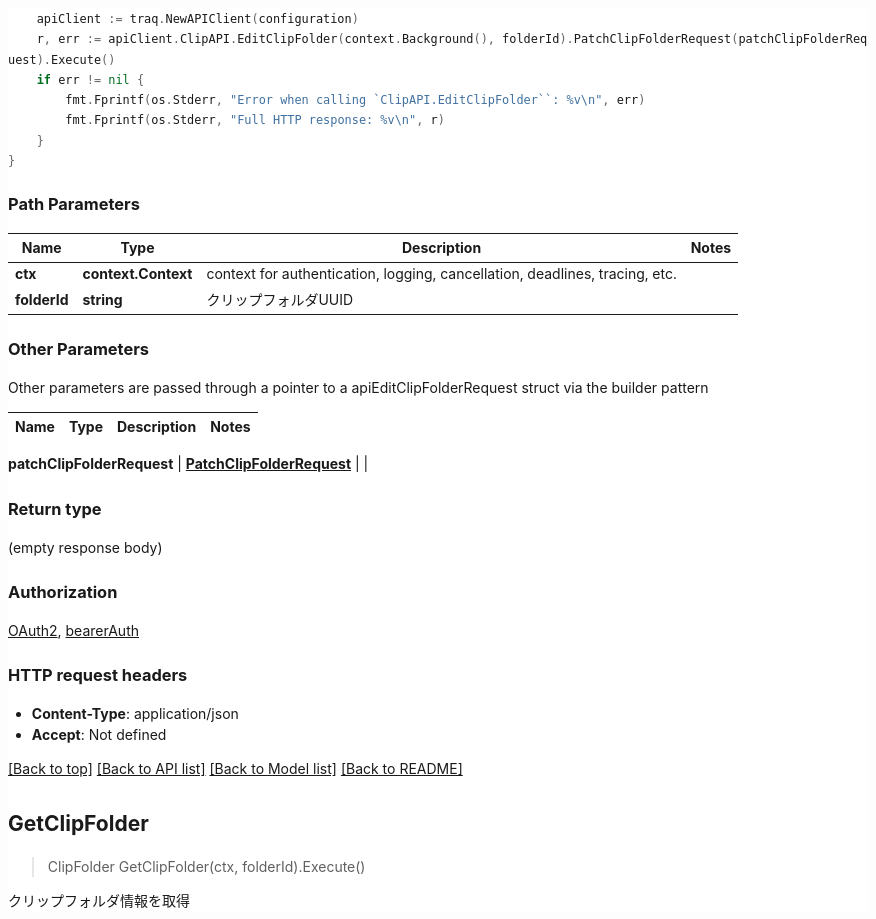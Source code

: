 ```go
	apiClient := traq.NewAPIClient(configuration)
	r, err := apiClient.ClipAPI.EditClipFolder(context.Background(), folderId).PatchClipFolderRequest(patchClipFolderRequest).Execute()
	if err != nil {
		fmt.Fprintf(os.Stderr, "Error when calling `ClipAPI.EditClipFolder``: %v\n", err)
		fmt.Fprintf(os.Stderr, "Full HTTP response: %v\n", r)
	}
}
```

### Path Parameters


Name | Type | Description  | Notes
------------- | ------------- | ------------- | -------------
**ctx** | **context.Context** | context for authentication, logging, cancellation, deadlines, tracing, etc.
**folderId** | **string** | クリップフォルダUUID | 

### Other Parameters

Other parameters are passed through a pointer to a apiEditClipFolderRequest struct via the builder pattern


Name | Type | Description  | Notes
------------- | ------------- | ------------- | -------------

 **patchClipFolderRequest** | [**PatchClipFolderRequest**](PatchClipFolderRequest.md) |  | 

### Return type

 (empty response body)

### Authorization

[OAuth2](../README.md#OAuth2), [bearerAuth](../README.md#bearerAuth)

### HTTP request headers

- **Content-Type**: application/json
- **Accept**: Not defined

[[Back to top]](#) [[Back to API list]](../README.md#documentation-for-api-endpoints)
[[Back to Model list]](../README.md#documentation-for-models)
[[Back to README]](../README.md)


## GetClipFolder

> ClipFolder GetClipFolder(ctx, folderId).Execute()

クリップフォルダ情報を取得


